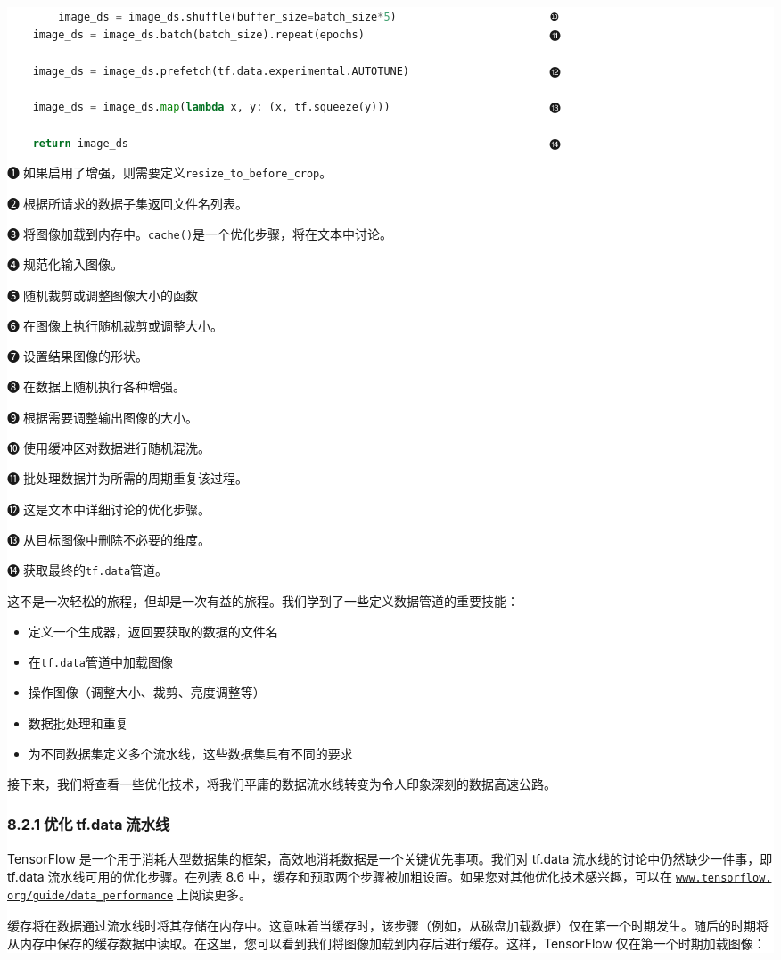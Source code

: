 ```py
        image_ds = image_ds.shuffle(buffer_size=batch_size*5)                        ❿
    image_ds = image_ds.batch(batch_size).repeat(epochs)                             ⓫

    image_ds = image_ds.prefetch(tf.data.experimental.AUTOTUNE)                      ⓬

    image_ds = image_ds.map(lambda x, y: (x, tf.squeeze(y)))                         ⓭

    return image_ds                                                                  ⓮
```

❶ 如果启用了增强，则需要定义`resize_to_before_crop`。

❷ 根据所请求的数据子集返回文件名列表。

❸ 将图像加载到内存中。`cache()`是一个优化步骤，将在文本中讨论。

❹ 规范化输入图像。

❺ 随机裁剪或调整图像大小的函数

❻ 在图像上执行随机裁剪或调整大小。

❼ 设置结果图像的形状。

❽ 在数据上随机执行各种增强。

❾ 根据需要调整输出图像的大小。

❿ 使用缓冲区对数据进行随机混洗。

⓫ 批处理数据并为所需的周期重复该过程。

⓬ 这是文本中详细讨论的优化步骤。

⓭ 从目标图像中删除不必要的维度。

⓮ 获取最终的`tf.data`管道。

这不是一次轻松的旅程，但却是一次有益的旅程。我们学到了一些定义数据管道的重要技能：

+   定义一个生成器，返回要获取的数据的文件名

+   在`tf.data`管道中加载图像

+   操作图像（调整大小、裁剪、亮度调整等）

+   数据批处理和重复

+   为不同数据集定义多个流水线，这些数据集具有不同的要求

接下来，我们将查看一些优化技术，将我们平庸的数据流水线转变为令人印象深刻的数据高速公路。

### 8.2.1 优化 tf.data 流水线

TensorFlow 是一个用于消耗大型数据集的框架，高效地消耗数据是一个关键优先事项。我们对 tf.data 流水线的讨论中仍然缺少一件事，即 tf.data 流水线可用的优化步骤。在列表 8.6 中，缓存和预取两个步骤被加粗设置。如果您对其他优化技术感兴趣，可以在 [`www.tensorflow.org/guide/data_performance`](https://www.tensorflow.org/guide/data_performance) 上阅读更多。

缓存将在数据通过流水线时将其存储在内存中。这意味着当缓存时，该步骤（例如，从磁盘加载数据）仅在第一个时期发生。随后的时期将从内存中保存的缓存数据中读取。在这里，您可以看到我们将图像加载到内存后进行缓存。这样，TensorFlow 仅在第一个时期加载图像：
